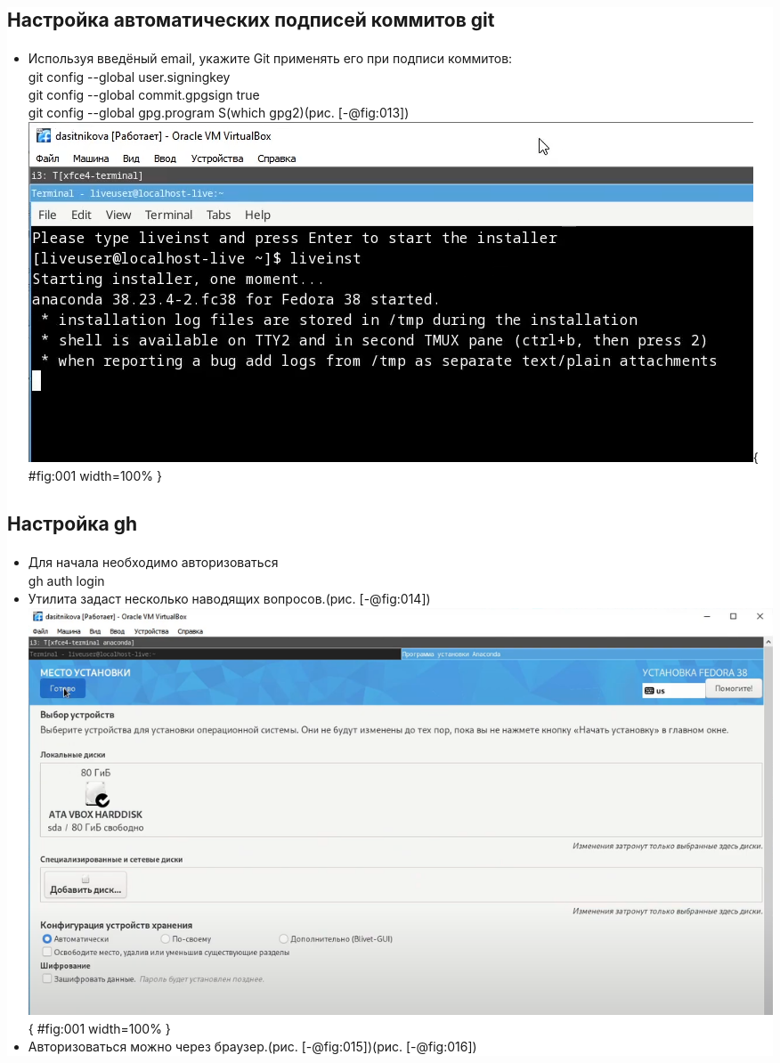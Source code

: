 ## Настройка автоматических подписей коммитов git

* Используя введёный email, укажите Git применять его при подписи коммитов:  
  git config --global user.signingkey <PGP Fingerprint>  
  git config --global commit.gpgsign true  
  git config --global gpg.program S(which gpg2)(рис. [-@fig:013])  
![Рис.12: Настройка автоматических подписей коммитов git](image/Рис12.png){ #fig:001 width=100% }

## Настройка gh

* Для начала необходимо авторизоваться  
  gh auth login
* Утилита задаст несколько наводящих вопросов.(рис. [-@fig:014])  
![Рис.14: Вопросы при авторизации gh](image/Рис14.png){ #fig:001 width=100% }  
* Авторизоваться можно через браузер.(рис. [-@fig:015])(рис. [-@fig:016])  